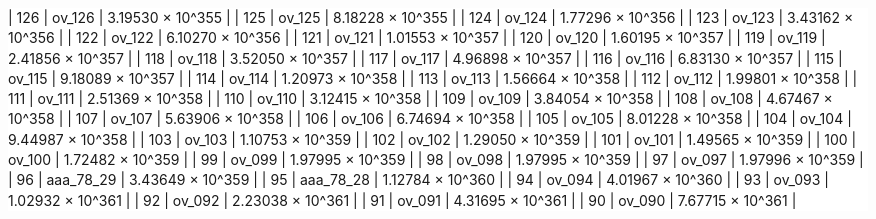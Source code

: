 | 126 | ov_126 | 3.19530 × 10^355 |
| 125 | ov_125 | 8.18228 × 10^355 |
| 124 | ov_124 | 1.77296 × 10^356 |
| 123 | ov_123 | 3.43162 × 10^356 |
| 122 | ov_122 | 6.10270 × 10^356 |
| 121 | ov_121 | 1.01553 × 10^357 |
| 120 | ov_120 | 1.60195 × 10^357 |
| 119 | ov_119 | 2.41856 × 10^357 |
| 118 | ov_118 | 3.52050 × 10^357 |
| 117 | ov_117 | 4.96898 × 10^357 |
| 116 | ov_116 | 6.83130 × 10^357 |
| 115 | ov_115 | 9.18089 × 10^357 |
| 114 | ov_114 | 1.20973 × 10^358 |
| 113 | ov_113 | 1.56664 × 10^358 |
| 112 | ov_112 | 1.99801 × 10^358 |
| 111 | ov_111 | 2.51369 × 10^358 |
| 110 | ov_110 | 3.12415 × 10^358 |
| 109 | ov_109 | 3.84054 × 10^358 |
| 108 | ov_108 | 4.67467 × 10^358 |
| 107 | ov_107 | 5.63906 × 10^358 |
| 106 | ov_106 | 6.74694 × 10^358 |
| 105 | ov_105 | 8.01228 × 10^358 |
| 104 | ov_104 | 9.44987 × 10^358 |
| 103 | ov_103 | 1.10753 × 10^359 |
| 102 | ov_102 | 1.29050 × 10^359 |
| 101 | ov_101 | 1.49565 × 10^359 |
| 100 | ov_100 | 1.72482 × 10^359 |
| 99 | ov_099 | 1.97995 × 10^359 |
| 98 | ov_098 | 1.97995 × 10^359 |
| 97 | ov_097 | 1.97996 × 10^359 |
| 96 | aaa_78_29 | 3.43649 × 10^359 |
| 95 | aaa_78_28 | 1.12784 × 10^360 |
| 94 | ov_094 | 4.01967 × 10^360 |
| 93 | ov_093 | 1.02932 × 10^361 |
| 92 | ov_092 | 2.23038 × 10^361 |
| 91 | ov_091 | 4.31695 × 10^361 |
| 90 | ov_090 | 7.67715 × 10^361 |